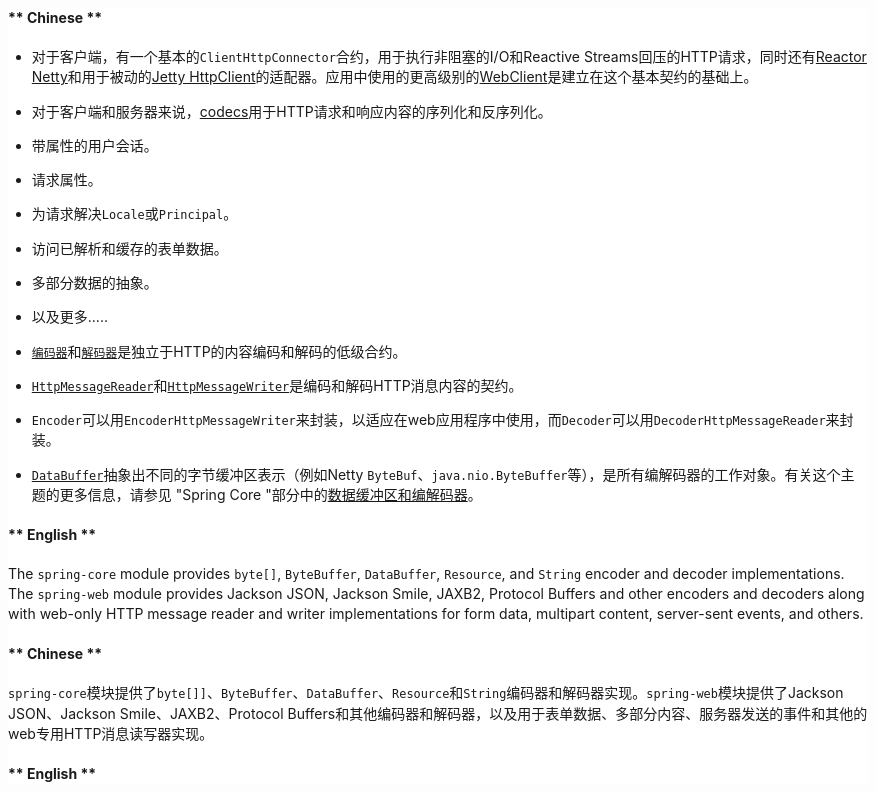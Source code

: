 #### ** Chinese **

- 对于客户端，有一个基本的`ClientHttpConnector`合约，用于执行非阻塞的I/O和Reactive Streams回压的HTTP请求，同时还有[Reactor Netty](https://github.com/reactor/reactor-netty)和用于被动的[Jetty HttpClient](https://github.com/jetty-project/jetty-reactive-httpclient)的适配器。应用中使用的更高级别的[WebClient](https://docs.spring.io/spring/docs/5.2.6.RELEASE/spring-framework-reference/web-reactive.html#webflux-client)是建立在这个基本契约的基础上。

- 对于客户端和服务器来说，[codecs](https://docs.spring.io/spring/docs/5.2.6.RELEASE/spring-framework-reference/web-reactive.html#webflux-codecs)用于HTTP请求和响应内容的序列化和反序列化。

- 带属性的用户会话。

- 请求属性。

- 为请求解决`Locale`或`Principal`。

- 访问已解析和缓存的表单数据。

- 多部分数据的抽象。

- 以及更多.....

- [`编码器`](https://docs.spring.io/spring-framework/docs/5.2.6.RELEASE/javadoc-api/org/springframework/core/codec/Encoder.html)和[`解码器`](https://docs.spring.io/spring-framework/docs/5.2.6.RELEASE/javadoc-api/org/springframework/core/codec/Decoder.html)是独立于HTTP的内容编码和解码的低级合约。

- [`HttpMessageReader`](https://docs.spring.io/spring-framework/docs/5.2.6.RELEASE/javadoc-api/org/springframework/http/codec/HttpMessageReader.html)和[`HttpMessageWriter`](https://docs.spring.io/spring-framework/docs/5.2.6.RELEASE/javadoc-api/org/springframework/http/codec/HttpMessageWriter.html)是编码和解码HTTP消息内容的契约。

- `Encoder`可以用`EncoderHttpMessageWriter`来封装，以适应在web应用程序中使用，而`Decoder`可以用`DecoderHttpMessageReader`来封装。

- [`DataBuffer`](https://docs.spring.io/spring-framework/docs/5.2.6.RELEASE/javadoc-api/org/springframework/core/io/buffer/DataBuffer.html)抽象出不同的字节缓冲区表示（例如Netty `ByteBuf`、`java.nio.ByteBuffer`等），是所有编解码器的工作对象。有关这个主题的更多信息，请参见 "Spring Core "部分中的[数据缓冲区和编解码器](https://docs.spring.io/spring/docs/5.2.6.RELEASE/spring-framework-reference/core.html#databuffers)。






#### ** English **

The `spring-core` module provides `byte[]`, `ByteBuffer`, `DataBuffer`, `Resource`, and `String` encoder and decoder implementations. The `spring-web` module provides Jackson JSON, Jackson Smile, JAXB2, Protocol Buffers and other encoders and decoders along with web-only HTTP message reader and writer implementations for form data, multipart content, server-sent events, and others.
#### ** Chinese **

`spring-core`模块提供了`byte[]]`、`ByteBuffer`、`DataBuffer`、`Resource`和`String`编码器和解码器实现。`spring-web`模块提供了Jackson JSON、Jackson Smile、JAXB2、Protocol Buffers和其他编码器和解码器，以及用于表单数据、多部分内容、服务器发送的事件和其他的web专用HTTP消息读写器实现。






#### ** English **

